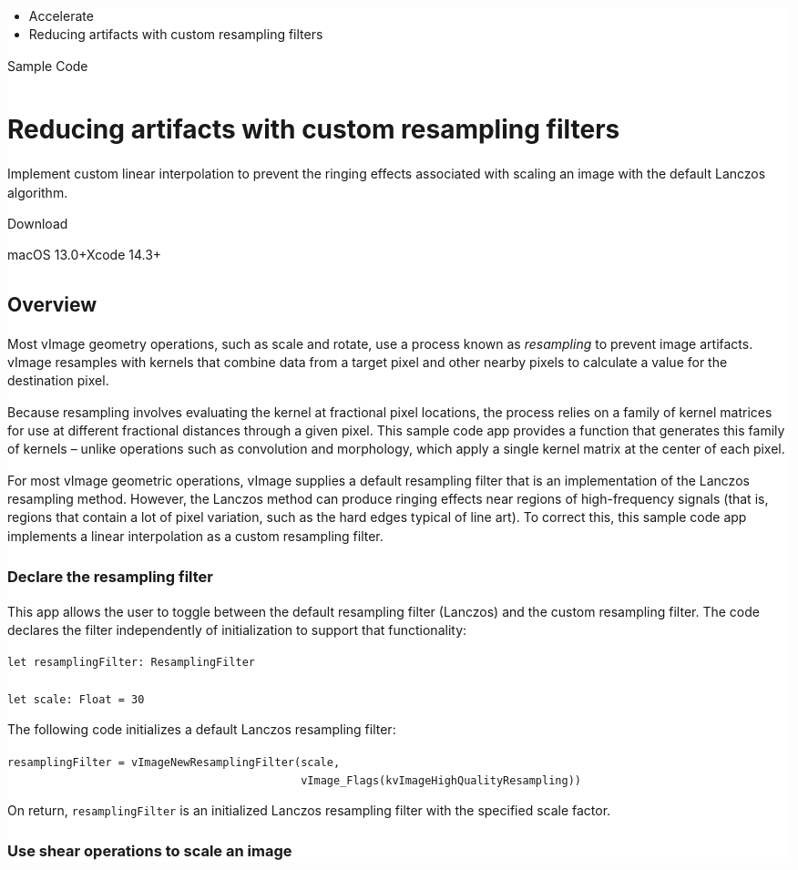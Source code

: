 

- Accelerate
-  Reducing artifacts with custom resampling filters 

Sample Code

# Reducing artifacts with custom resampling filters

Implement custom linear interpolation to prevent the ringing effects associated with scaling an image with the default Lanczos algorithm.

Download

macOS 13.0+Xcode 14.3+

## Overview

Most vImage geometry operations, such as scale and rotate, use a process known as *resampling* to prevent image artifacts. vImage resamples with kernels that combine data from a target pixel and other nearby pixels to calculate a value for the destination pixel.

Because resampling involves evaluating the kernel at fractional pixel locations, the process relies on a family of kernel matrices for use at different fractional distances through a given pixel. This sample code app provides a function that generates this family of kernels – unlike operations such as convolution and morphology, which apply a single kernel matrix at the center of each pixel.

For most vImage geometric operations, vImage supplies a default resampling filter that is an implementation of the Lanczos resampling method. However, the Lanczos method can produce ringing effects near regions of high-frequency signals (that is, regions that contain a lot of pixel variation, such as the hard edges typical of line art). To correct this, this sample code app implements a linear interpolation as a custom resampling filter.

### Declare the resampling filter

This app allows the user to toggle between the default resampling filter (Lanczos) and the custom resampling filter. The code declares the filter independently of initialization to support that functionality:

```
let resamplingFilter: ResamplingFilter

let scale: Float = 30
```

The following code initializes a default Lanczos resampling filter:

```
resamplingFilter = vImageNewResamplingFilter(scale,
                                             vImage_Flags(kvImageHighQualityResampling))
```

On return, `resamplingFilter` is an initialized Lanczos resampling filter with the specified scale factor.

### Use shear operations to scale an image
